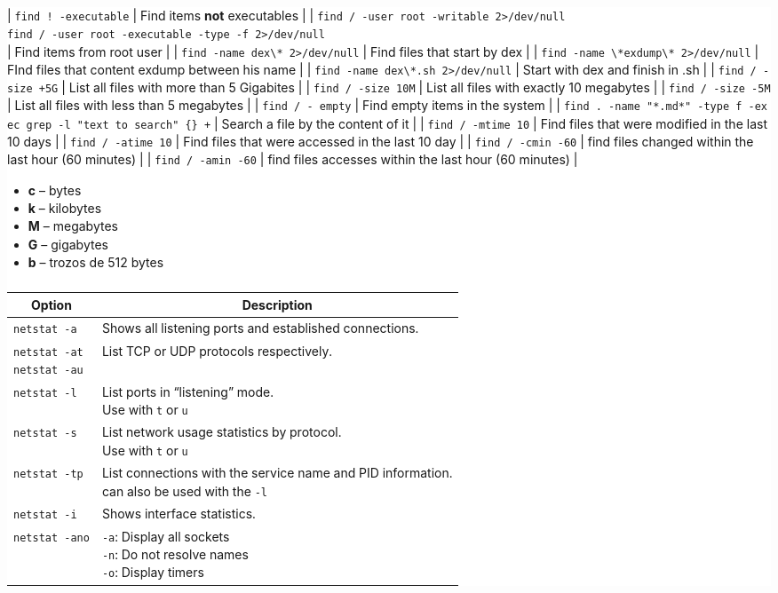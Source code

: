 | `find ! -executable`                                                                                                                                          | Find items **not** executables                         |
| `find / -user root -writable 2>/dev/null`<br>`find / -user root -executable -type -f 2>/dev/null`<br>                                                         | Find items from root user                              |
| `find -name dex\* 2>/dev/null`                                                                                                                                | Find files that start by dex                           |
| `find -name \*exdump\* 2>/dev/null`                                                                                                                           | FInd files that content exdump between his name        |
| `find -name dex\*.sh 2>/dev/null`                                                                                                                             | Start with dex and finish in .sh                       |
| `find / -size +5G`                                                                                                                                            | List all files with more than 5 Gigabites              |
| `find / -size 10M`                                                                                                                                            | List all files with exactly 10 megabytes               |
| `find / -size -5M`                                                                                                                                            | List all files with less than 5 megabytes              |
| `find / - empty`                                                                                                                                              | Find empty items in the system                         |
| `find . -name "*.md*" -type f -exec grep -l "text to search" {} +`                                                                                            | Search a file by the content of it                     |
| `find / -mtime 10`                                                                                                                                            | Find files that were modified in the last 10 days      |
| `find / -atime 10`                                                                                                                                            | Find files that were accessed in the last 10 day       |
| `find / -cmin -60`                                                                                                                                            | find files changed within the last hour (60 minutes)   |
| `find / -amin -60`                                                                                                                                            | find files accesses within the last hour (60 minutes)  |

- **c** – bytes
- **k** – kilobytes
- **M** – megabytes
- **G** – gigabytes
- **b** – trozos de 512 bytes

</div></div>

### 
<div class="transclusion internal-embed is-loaded"><div class="markdown-embed">



| Option                          | Description                                                                                   |
| ------------------------------- | --------------------------------------------------------------------------------------------- |
| `netstat -a`                    | Shows all listening ports and established connections.                                        |
| `netstat -at` <br>`netstat -au` | List TCP or UDP protocols respectively.                                                       |
| `netstat -l`                    | List ports in “listening” mode.<br>Use with `t` or `u`                                        |
| `netstat -s`                    | List network usage statistics by protocol.<br>Use with `t` or `u`                             |
| `netstat -tp`                   | List connections with the service name and PID information.<br>can also be used with the `-l` |
| `netstat -i`                    | Shows interface statistics.                                                                   |
| `netstat -ano`                  | `-a`: Display all sockets<br>`-n`: Do not resolve names<br>`-o`: Display timers               |


</div></div>
